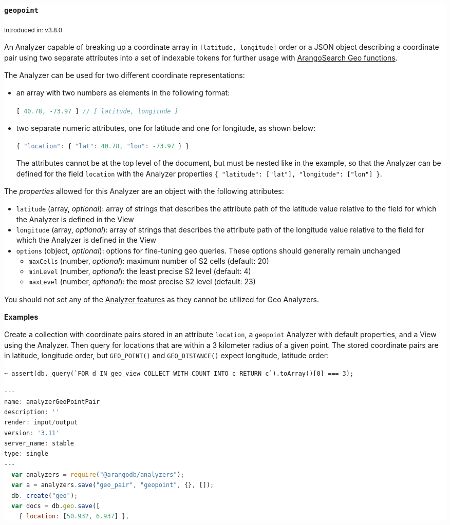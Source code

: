 ### `geopoint`

<small>Introduced in: v3.8.0</small>

An Analyzer capable of breaking up a coordinate array in `[latitude, longitude]`
order or a JSON object describing a coordinate pair using two separate attributes
into a set of indexable tokens for further usage with
[ArangoSearch Geo functions](../aql/functions/arangosearch.md#geo-functions).

The Analyzer can be used for two different coordinate representations:

- an array with two numbers as elements in the following format:

  ```js
  [ 40.78, -73.97 ] // [ latitude, longitude ]
  ```

- two separate numeric attributes, one for latitude and one for longitude, as
  shown below:

  ```js
  { "location": { "lat": 40.78, "lon": -73.97 } }
  ```

  The attributes cannot be at the top level of the document, but must be nested
  like in the example, so that the Analyzer can be defined for the field
  `location` with the Analyzer properties
  `{ "latitude": ["lat"], "longitude": ["lon"] }`.

The *properties* allowed for this Analyzer are an object with the following
attributes:

- `latitude` (array, _optional_): array of strings that describes the
  attribute path of the latitude value relative to the field for which the
  Analyzer is defined in the View
- `longitude` (array, _optional_): array of strings that describes the
  attribute path of the longitude value relative to the field for which the
  Analyzer is defined in the View
- `options` (object, _optional_): options for fine-tuning geo queries.
  These options should generally remain unchanged
  - `maxCells` (number, _optional_): maximum number of S2 cells (default: 20)
  - `minLevel` (number, _optional_): the least precise S2 level (default: 4)
  - `maxLevel` (number, _optional_): the most precise S2 level (default: 23)

You should not set any of the [Analyzer features](#analyzer-features) as they
cannot be utilized for Geo Analyzers.

**Examples**

Create a collection with coordinate pairs stored in an attribute `location`,
a `geopoint` Analyzer with default properties, and a View using the Analyzer.
Then query for locations that are within a 3 kilometer radius of a given point.
The stored coordinate pairs are in latitude, longitude order, but `GEO_POINT()` and
`GEO_DISTANCE()` expect longitude, latitude order:

    ~ assert(db._query(`FOR d IN geo_view COLLECT WITH COUNT INTO c RETURN c`).toArray()[0] === 3);
```js
---
name: analyzerGeoPointPair
description: ''
render: input/output
version: '3.11'
server_name: stable
type: single
---
  var analyzers = require("@arangodb/analyzers");
  var a = analyzers.save("geo_pair", "geopoint", {}, []);
  db._create("geo");
  var docs = db.geo.save([
    { location: [50.932, 6.937] },
```